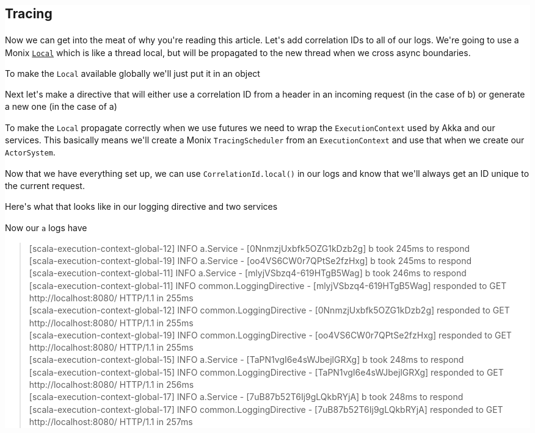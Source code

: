 
## Tracing

Now we can get into the meat of why you're reading this article. Let's add correlation IDs to all of our logs. We're going to use a Monix [`Local`](https://monix.io/api/3.0/monix/execution/misc/Local.html) which is like a thread local, but will be propagated to the new thread when we cross async boundaries.

To make the `Local` available globally we'll just put it in an object 

<script src="https://gist-it.appspot.com/https://github.com/kag0/scala-log-tracing/blob/aeac5dbd17f1b8690c67de20beedab27f1e6e73e/common/src/common/CorrelationId.scala"></script>

Next let's make a directive that will either use a correlation ID from a header in an incoming request (in the case of b) or generate a new one (in the case of a)

<script src="https://gist-it.appspot.com/https://github.com/kag0/scala-log-tracing/blob/aeac5dbd17f1b8690c67de20beedab27f1e6e73e/common/src/common/CorrelationIdDirectives.scala"></script>

To make the `Local` propagate correctly when we use futures we need to wrap the `ExecutionContext` used by Akka and our services. This basically means we'll create a Monix `TracingScheduler` from an `ExecutionContext` and use that when we create our `ActorSystem`.

<script src="https://gist-it.appspot.com/https://github.com/kag0/scala-log-tracing/blob/aeac5dbd17f1b8690c67de20beedab27f1e6e73e/common/src/common/HttpApp.scala"></script>

Now that we have everything set up, we can use `CorrelationId.local()` in our logs and know that we'll always get an ID unique to the current request.

Here's what that looks like in our logging directive and two services

<script src="https://gist-it.appspot.com/https://github.com/kag0/scala-log-tracing/blob/aeac5dbd17f1b8690c67de20beedab27f1e6e73e/common/src/common/LoggingDirective.scala"></script>

<script src="https://gist-it.appspot.com/https://github.com/kag0/scala-log-tracing/blob/aeac5dbd17f1b8690c67de20beedab27f1e6e73e/b/src/b/Service.scala"></script>

<script src="https://gist-it.appspot.com/https://github.com/kag0/scala-log-tracing/blob/aeac5dbd17f1b8690c67de20beedab27f1e6e73e/a/src/a/Service.scala"></script>

Now our `a` logs have

> [scala-execution-context-global-12] INFO a.Service - [0NnmzjUxbfk5OZG1kDzb2g] b took 245ms to respond  
[scala-execution-context-global-19] INFO a.Service - [oo4VS6CW0r7QPtSe2fzHxg] b took 245ms to respond  
[scala-execution-context-global-11] INFO a.Service - [mlyjVSbzq4-619HTgB5Wag] b took 246ms to respond  
[scala-execution-context-global-11] INFO common.LoggingDirective - [mlyjVSbzq4-619HTgB5Wag] responded to GET http://localhost:8080/ HTTP/1.1 in 255ms  
[scala-execution-context-global-12] INFO common.LoggingDirective - [0NnmzjUxbfk5OZG1kDzb2g] responded to GET http://localhost:8080/ HTTP/1.1 in 255ms  
[scala-execution-context-global-19] INFO common.LoggingDirective - [oo4VS6CW0r7QPtSe2fzHxg] responded to GET http://localhost:8080/ HTTP/1.1 in 255ms  
[scala-execution-context-global-15] INFO a.Service - [TaPN1vgI6e4sWJbejlGRXg] b took 248ms to respond  
[scala-execution-context-global-15] INFO common.LoggingDirective - [TaPN1vgI6e4sWJbejlGRXg] responded to GET http://localhost:8080/ HTTP/1.1 in 256ms  
[scala-execution-context-global-17] INFO a.Service - [7uB87b52T6Ij9gLQkbRYjA] b took 248ms to respond  
[scala-execution-context-global-17] INFO common.LoggingDirective - [7uB87b52T6Ij9gLQkbRYjA] responded to GET http://localhost:8080/ HTTP/1.1 in 257ms  
